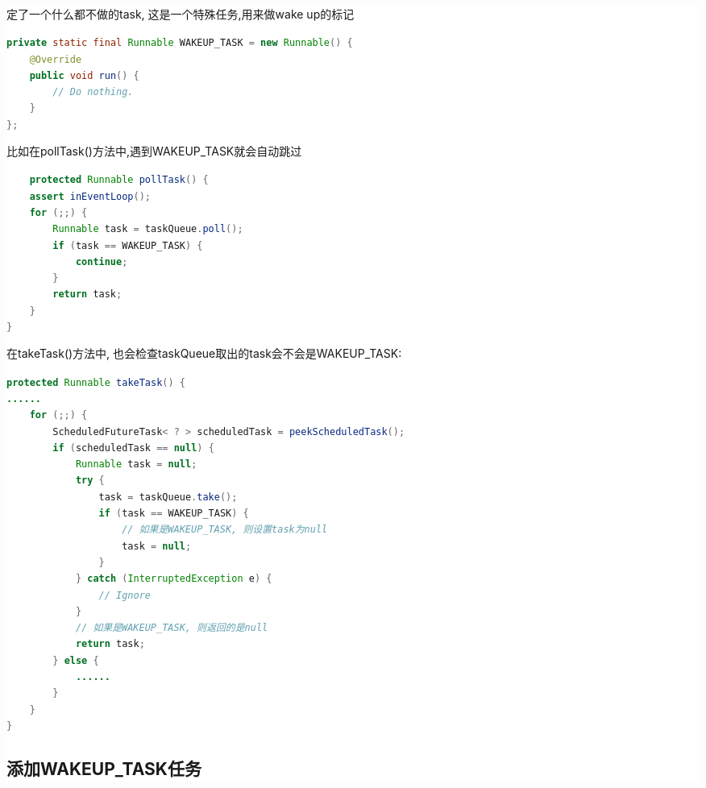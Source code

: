 定了一个什么都不做的task, 这是一个特殊任务,用来做wake up的标记

```java
private static final Runnable WAKEUP_TASK = new Runnable() {
    @Override
    public void run() {
        // Do nothing.
    }
};
```

比如在pollTask()方法中,遇到WAKEUP_TASK就会自动跳过

```java
    protected Runnable pollTask() {
    assert inEventLoop();
    for (;;) {
        Runnable task = taskQueue.poll();
        if (task == WAKEUP_TASK) {
            continue;
        }
        return task;
    }
}
```

在takeTask()方法中, 也会检查taskQueue取出的task会不会是WAKEUP_TASK:

```java
protected Runnable takeTask() {
......
    for (;;) {
        ScheduledFutureTask< ? > scheduledTask = peekScheduledTask();
        if (scheduledTask == null) {
            Runnable task = null;
            try {
                task = taskQueue.take();
                if (task == WAKEUP_TASK) {
                    // 如果是WAKEUP_TASK, 则设置task为null
                    task = null;
                }
            } catch (InterruptedException e) {
                // Ignore
            }
            // 如果是WAKEUP_TASK, 则返回的是null
            return task;
        } else {
            ......
        }
    }
}
```

## 添加WAKEUP_TASK任务
